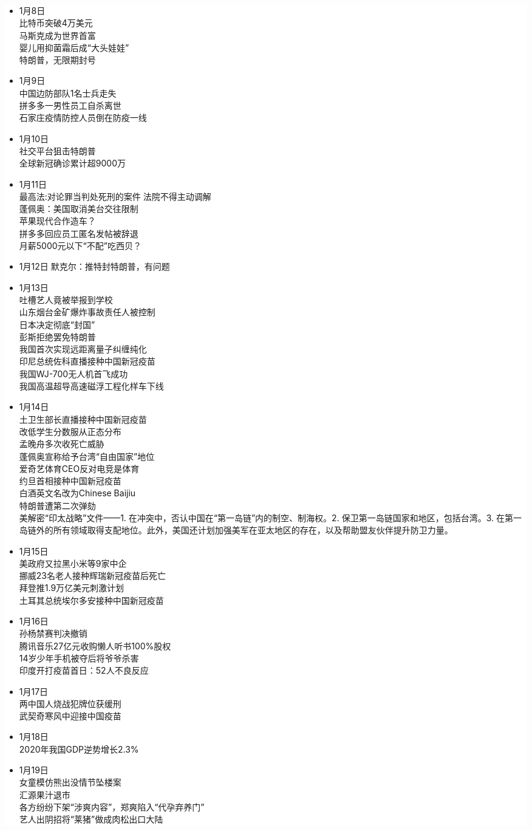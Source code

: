 + 1月8日    
比特币突破4万美元    
马斯克成为世界首富  
婴儿用抑菌霜后成“大头娃娃”  
特朗普，无限期封号  

+ 1月9日    
中国边防部队1名士兵走失  
拼多多一男性员工自杀离世  
石家庄疫情防控人员倒在防疫一线  

+ 1月10日    
社交平台狙击特朗普  
全球新冠确诊累计超9000万  
+ 1月11日   
最高法:对论罪当判处死刑的案件 法院不得主动调解  
蓬佩奥：美国取消美台交往限制  
苹果现代合作造车？  
拼多多回应员工匿名发帖被辞退  
月薪5000元以下“不配”吃西贝？  

+ 1月12日
默克尔：推特封特朗普，有问题    
+ 1月13日    
吐槽艺人竟被举报到学校  
山东烟台金矿爆炸事故责任人被控制  
日本决定彻底“封国”  
彭斯拒绝罢免特朗普  
我国首次实现远距离量子纠缠纯化  
印尼总统佐科直播接种中国新冠疫苗  
我国WJ-700无人机首飞成功  
​我国高温超导高速磁浮工程化样车下线  

+ 1月14日     
土卫生部长直播接种中国新冠疫苗  
改低学生分数服从正态分布  
孟晚舟多次收死亡威胁  
蓬佩奥宣称给予台湾“自由国家”地位  
爱奇艺体育CEO反对电竞是体育  
约旦首相接种中国新冠疫苗    
白酒英文名改为Chinese Baijiu  
特朗普遭第二次弹劾  
美解密“印太战略”文件——1. 在冲突中，否认中国在“第一岛链”内的制空、制海权。2. 保卫第一岛链国家和地区，包括台湾。3. 在第一岛链外的所有领域取得支配地位。此外，美国还计划加强美军在亚太地区的存在，以及帮助盟友伙伴提升防卫力量。  

+ 1月15日    
美政府又拉黑小米等9家中企  
挪威23名老人接种辉瑞新冠疫苗后死亡  
拜登推1.9万亿美元刺激计划  
土耳其总统埃尔多安接种中国新冠疫苗  

+ 1月16日  
孙杨禁赛判决撤销    
腾讯音乐27亿元收购懒人听书100%股权  
14岁少年手机被夺后将爷爷杀害  
印度开打疫苗首日：52人不良反应  
+ 1月17日    
两中国人烧战犯牌位获缓刑  
武契奇寒风中迎接中国疫苗      
+ 1月18日    
2020年我国GDP逆势增长2.3%   
+ 1月19日    
女童模仿熊出没情节坠楼案  
汇源果汁退市  
各方纷纷下架“涉爽内容”，郑爽陷入“代孕弃养门”  
艺人出阴招将“莱猪”做成肉松出口大陆  